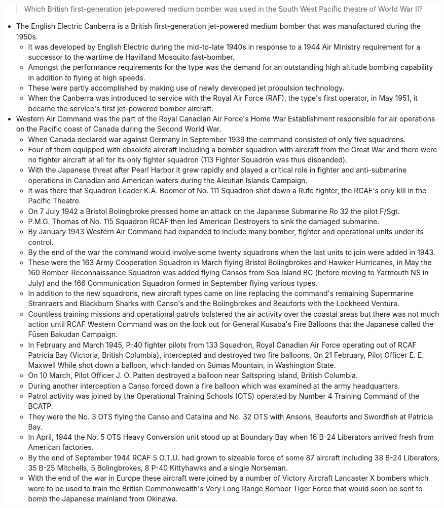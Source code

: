 
> Which British first-generation jet-powered medium bomber was used in the South West Pacific theatre of World War II?

* The English Electric Canberra is a British first-generation jet-powered medium bomber that was manufactured during the 1950s.
    -  It was developed by English Electric during the mid-to-late 1940s in response to a 1944 Air Ministry requirement for a successor to the wartime de Havilland Mosquito fast-bomber.
    -  Amongst the performance requirements for the type was the demand for an outstanding high altitude bombing capability in addition to flying at high speeds.
    -  These were partly accomplished by making use of newly developed jet propulsion technology.
    -  When the Canberra was introduced to service with the Royal Air Force (RAF), the type's first operator, in May 1951, it became the service's first jet-powered bomber aircraft.
* Western Air Command was the part of the Royal Canadian Air Force's Home War Establishment responsible for air operations on the Pacific coast of Canada during the Second World War.
    -  When Canada declared war against Germany in September 1939 the command consisted of only five squadrons.
    -  Four of them equipped with obsolete aircraft including a bomber squadron with aircraft from the Great War and there were no fighter aircraft at all for its only fighter squadron (113 Fighter Squadron was thus disbanded).
    -  With the Japanese threat after Pearl Harbor it grew rapidly and played a critical role in fighter and anti-submarine operations in Canadian and American waters during the Aleutian Islands Campaign.
    -  It was there that Squadron Leader K.A. Boomer of No. 111 Squadron shot down a Rufe fighter, the RCAF's only kill in the Pacific Theatre.
    -  On 7 July 1942 a Bristol Bolingbroke pressed home an attack on the Japanese Submarine Ro 32 the pilot F/Sgt.
    -  P.M.G. Thomas of No. 115 Squadron RCAF then led American Destroyers to sink the damaged submarine.
    -  By January 1943 Western Air Command had expanded to include many bomber, fighter and operational units under its control.
    -  By the end of the war the command would involve some twenty squadrons when the last units to join were added in 1943.
    -  These were the 163 Army Cooperation Squadron in March flying Bristol Bolingbrokes and Hawker Hurricanes, in May the 160 Bomber-Reconnaissance Squadron was added flying Cansos from Sea Island BC (before moving to Yarmouth NS in July) and the 166 Communication Squadron formed in September flying various types.
    -  In addition to the new squadrons, new aircraft types came on line replacing the command's remaining Supermarine Stranraers and Blackburn Sharks with Canso's and the Bolingbrokes and Beauforts with the Lockheed Ventura.
    -  Countless training missions and operational patrols bolstered the air activity over the coastal areas but there was not much action until RCAF Western Command was on the look out for General Kusaba's Fire Balloons that the Japanese called the Fūsen Bakudan Campaign.
    -  In February and March 1945, P-40 fighter pilots from 133 Squadron, Royal Canadian Air Force operating out of RCAF Patricia Bay (Victoria, British Columbia), intercepted and destroyed two fire balloons, On 21 February, Pilot Officer E. E. Maxwell While shot down a balloon, which landed on Sumas Mountain, in Washington State.
    -  On 10 March, Pilot Officer J. O. Patten destroyed a balloon near Saltspring Island, British Columbia.
    -  During another interception a Canso forced down a fire balloon which was examined at the army headquarters.
    -  Patrol activity was joined by the Operational Training Schools (OTS) operated by Number 4 Training Command of the BCATP.
    -  They were the No. 3 OTS flying the Canso and Catalina and No. 32 OTS with Ansons, Beauforts and Swordfish at Patricia Bay.
    -  In April, 1944 the No. 5 OTS Heavy Conversion unit stood up at Boundary Bay when 16 B-24 Liberators arrived fresh from American factories.
    -  By the end of September 1944 RCAF 5 O.T.U. had grown to sizeable force of some 87 aircraft including 38 B-24 Liberators, 35 B-25 Mitchells, 5 Bolingbrokes, 8 P-40 Kittyhawks and a single Norseman.
    -  With the end of the war in Europe these aircraft were joined by a number of Victory Aircraft Lancaster X bombers which were to be used to train the British Commonwealth's Very Long Range Bomber Tiger Force that would soon be sent to bomb the Japanese mainland from Okinawa.